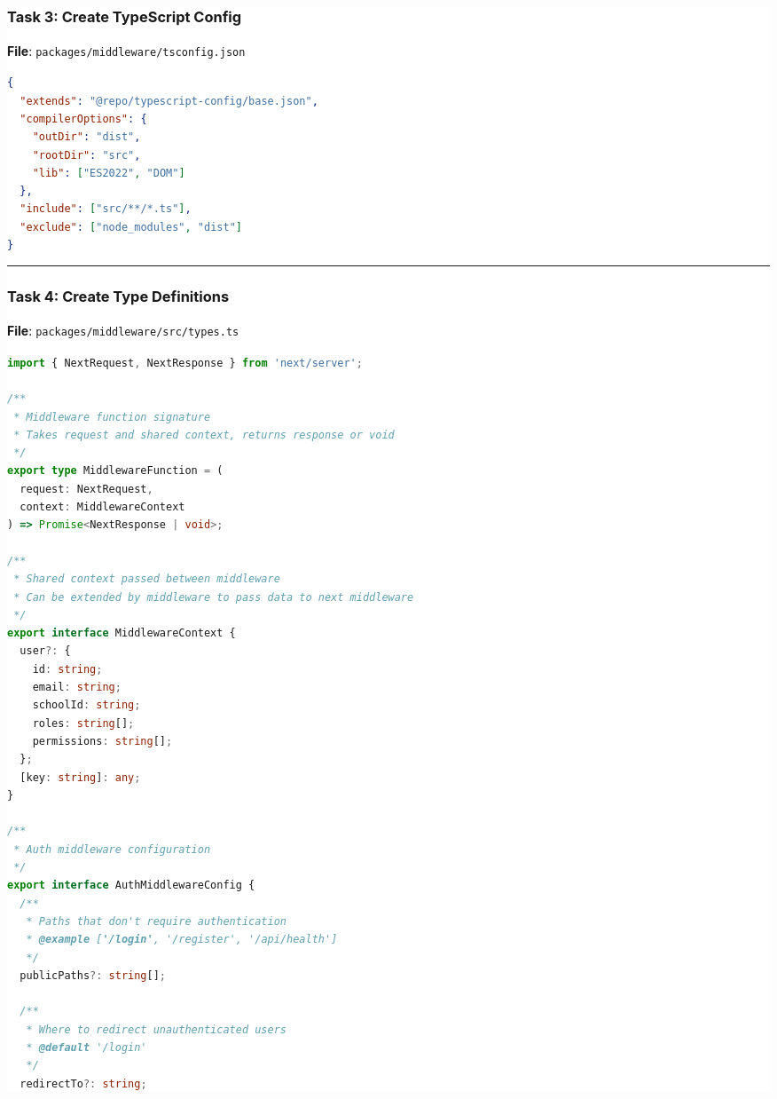 
### Task 3: Create TypeScript Config

**File**: `packages/middleware/tsconfig.json`

```json
{
  "extends": "@repo/typescript-config/base.json",
  "compilerOptions": {
    "outDir": "dist",
    "rootDir": "src",
    "lib": ["ES2022", "DOM"]
  },
  "include": ["src/**/*.ts"],
  "exclude": ["node_modules", "dist"]
}
```

---

### Task 4: Create Type Definitions

**File**: `packages/middleware/src/types.ts`

```typescript
import { NextRequest, NextResponse } from 'next/server';

/**
 * Middleware function signature
 * Takes request and shared context, returns response or void
 */
export type MiddlewareFunction = (
  request: NextRequest,
  context: MiddlewareContext
) => Promise<NextResponse | void>;

/**
 * Shared context passed between middleware
 * Can be extended by middleware to pass data to next middleware
 */
export interface MiddlewareContext {
  user?: {
    id: string;
    email: string;
    schoolId: string;
    roles: string[];
    permissions: string[];
  };
  [key: string]: any;
}

/**
 * Auth middleware configuration
 */
export interface AuthMiddlewareConfig {
  /**
   * Paths that don't require authentication
   * @example ['/login', '/register', '/api/health']
   */
  publicPaths?: string[];
  
  /**
   * Where to redirect unauthenticated users
   * @default '/login'
   */
  redirectTo?: string;
```